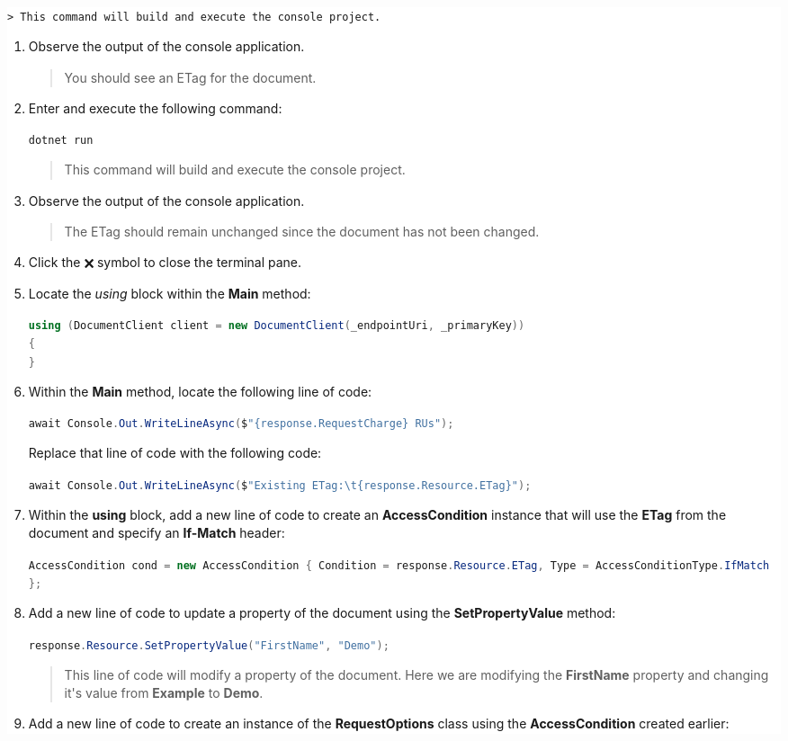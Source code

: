     > This command will build and execute the console project.

1. Observe the output of the console application.

    > You should see an ETag for the document.

1. Enter and execute the following command:

    ```sh
    dotnet run
    ```

    > This command will build and execute the console project.

1. Observe the output of the console application.

    > The ETag should remain unchanged since the document has not been changed.

1. Click the **🗙** symbol to close the terminal pane.

1. Locate the *using* block within the **Main** method:

    ```csharp
    using (DocumentClient client = new DocumentClient(_endpointUri, _primaryKey))
    {
    }
    ```
    
1. Within the **Main** method, locate the following line of code: 

    ```csharp
    await Console.Out.WriteLineAsync($"{response.RequestCharge} RUs");
    ```

    Replace that line of code with the following code:

    ```csharp
    await Console.Out.WriteLineAsync($"Existing ETag:\t{response.Resource.ETag}");    
    ```

1. Within the **using** block, add a new line of code to create an **AccessCondition** instance that will use the **ETag** from the document and specify an **If-Match** header:

    ```csharp
    AccessCondition cond = new AccessCondition { Condition = response.Resource.ETag, Type = AccessConditionType.IfMatch };
    ```

1. Add a new line of code to update a property of the document using the **SetPropertyValue** method:

    ```csharp
    response.Resource.SetPropertyValue("FirstName", "Demo");
    ```

    > This line of code will modify a property of the document. Here we are modifying the **FirstName** property and changing it's value from **Example** to **Demo**.

1. Add a new line of code to create an instance of the **RequestOptions** class using the **AccessCondition** created earlier:
